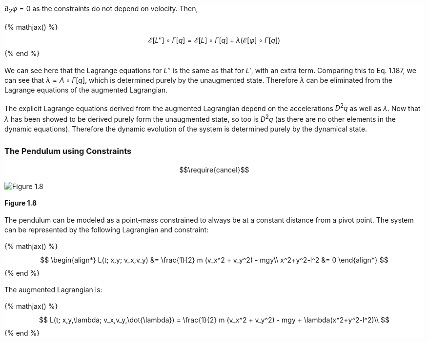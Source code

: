 


$\partial_2\varphi = 0$ as the constraints do not depend on velocity. Then,


{% mathjax() %}
$$
\mathscr{E}[L'']\circ\Gamma[q] = \mathscr{E}[L]\circ\Gamma[q] + \lambda(\mathscr{E}[\varphi]\circ\Gamma[q])\tag{1.192}
$$
{% end %}




We can see here that the Lagrange equations for $L''$ is the same as that for $L'$, with an extra term. Comparing this to Eq. 1.187, we can see that $\lambda = \Lambda \circ \Gamma[q]$, which is determined purely by the unaugmented state. Therefore $\lambda$ can be eliminated from the Lagrange equations of the augmented Lagrangian.

The explicit Lagrange equations derived from the augmented Lagrangian depend on the accelerations $D^2 q$ as well as $\lambda$. Now that $\lambda$ has been showed to be derived purely form the unaugmented state, so too is $D^2 q$ (as there are no other elements in the dynamic equations). Therefore the dynamic evolution of the system is determined purely by the dynamical state.



### The Pendulum using Constraints

$$\require{cancel}$$

![Figure 1.8](/images/projects/sicm-workbook/figure-1.8.jpg)

**Figure 1.8**

The pendulum can be modeled as a point-mass constrained to always be at a constant distance from a pivot point. The system can be represented by the following Lagrangian and constraint:


{% mathjax() %}
$$
\begin{align*}
L(t; x,y; v_x,v_y) &= \frac{1}{2} m (v_x^2 + v_y^2) - mgy\\
x^2+y^2-l^2 &= 0
\end{align*}
$$
{% end %}




The augmented Lagrangian is:


{% mathjax() %}
$$
L(t; x,y,\lambda; v_x,v_y,\dot{\lambda}) = \frac{1}{2} m (v_x^2 + v_y^2) - mgy + \lambda(x^2+y^2-l^2)\\
$$
{% end %}
